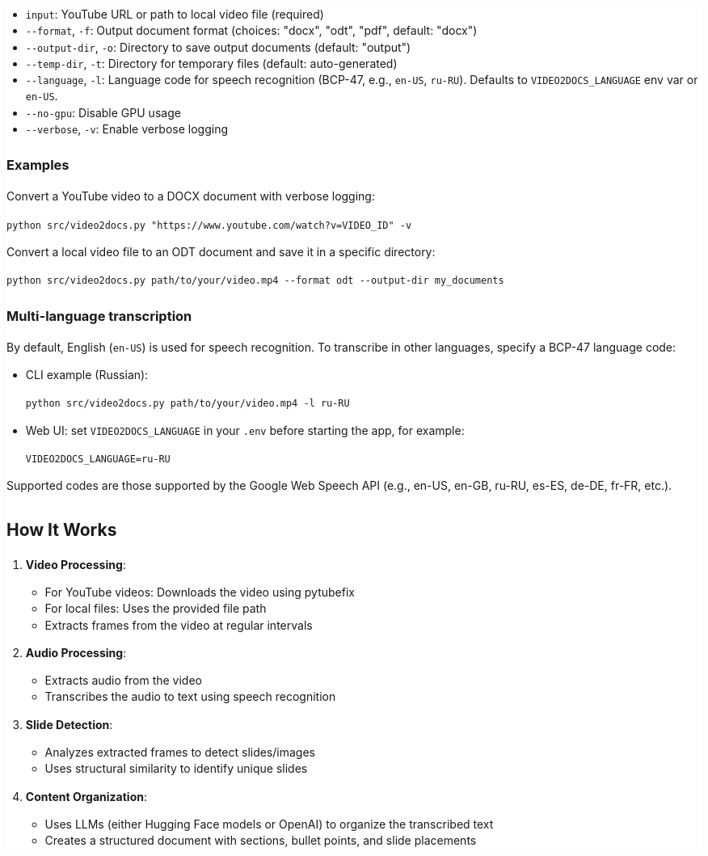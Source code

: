 - `input`: YouTube URL or path to local video file (required)
- `--format`, `-f`: Output document format (choices: "docx", "odt", "pdf", default: "docx")
- `--output-dir`, `-o`: Directory to save output documents (default: "output")
- `--temp-dir`, `-t`: Directory for temporary files (default: auto-generated)
- `--language`, `-l`: Language code for speech recognition (BCP-47, e.g., `en-US`, `ru-RU`). Defaults to `VIDEO2DOCS_LANGUAGE` env var or `en-US`.
- `--no-gpu`: Disable GPU usage
- `--verbose`, `-v`: Enable verbose logging

### Examples

Convert a YouTube video to a DOCX document with verbose logging:

```
python src/video2docs.py "https://www.youtube.com/watch?v=VIDEO_ID" -v
```

Convert a local video file to an ODT document and save it in a specific directory:

```
python src/video2docs.py path/to/your/video.mp4 --format odt --output-dir my_documents
```

### Multi-language transcription

By default, English (`en-US`) is used for speech recognition. To transcribe in other languages, specify a BCP-47 language code:

- CLI example (Russian):
  ```
  python src/video2docs.py path/to/your/video.mp4 -l ru-RU
  ```
- Web UI: set `VIDEO2DOCS_LANGUAGE` in your `.env` before starting the app, for example:
  ```env
  VIDEO2DOCS_LANGUAGE=ru-RU
  ```

Supported codes are those supported by the Google Web Speech API (e.g., en-US, en-GB, ru-RU, es-ES, de-DE, fr-FR, etc.).

## How It Works

1. **Video Processing**:
   - For YouTube videos: Downloads the video using pytubefix
   - For local files: Uses the provided file path
   - Extracts frames from the video at regular intervals

2. **Audio Processing**:
   - Extracts audio from the video
   - Transcribes the audio to text using speech recognition

3. **Slide Detection**:
   - Analyzes extracted frames to detect slides/images
   - Uses structural similarity to identify unique slides

4. **Content Organization**:
   - Uses LLMs (either Hugging Face models or OpenAI) to organize the transcribed text
   - Creates a structured document with sections, bullet points, and slide placements
